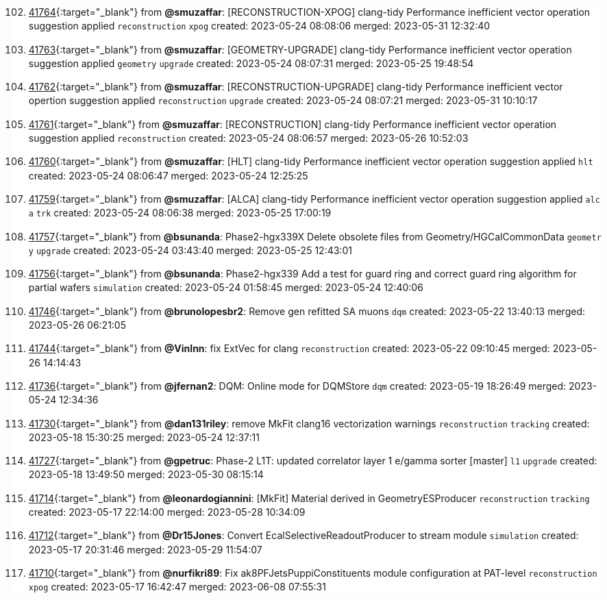 102. [41764](http://github.com/cms-sw/cmssw/pull/41764){:target="_blank"}  from **@smuzaffar**: [RECONSTRUCTION-XPOG] clang-tidy Performance inefficient vector operation suggestion applied `reconstruction` `xpog` created: 2023-05-24 08:08:06 merged: 2023-05-31 12:32:40

103. [41763](http://github.com/cms-sw/cmssw/pull/41763){:target="_blank"}  from **@smuzaffar**: [GEOMETRY-UPGRADE] clang-tidy Performance inefficient vector operation suggestion applied `geometry` `upgrade` created: 2023-05-24 08:07:31 merged: 2023-05-25 19:48:54

104. [41762](http://github.com/cms-sw/cmssw/pull/41762){:target="_blank"}  from **@smuzaffar**: [RECONSTRUCTION-UPGRADE] clang-tidy Performance inefficient vector opertion suggestion applied `reconstruction` `upgrade` created: 2023-05-24 08:07:21 merged: 2023-05-31 10:10:17

105. [41761](http://github.com/cms-sw/cmssw/pull/41761){:target="_blank"}  from **@smuzaffar**: [RECONSTRUCTION] clang-tidy Performance inefficient vector operation suggestion applied `reconstruction` created: 2023-05-24 08:06:57 merged: 2023-05-26 10:52:03

106. [41760](http://github.com/cms-sw/cmssw/pull/41760){:target="_blank"}  from **@smuzaffar**: [HLT] clang-tidy Performance inefficient vector operation suggestion applied `hlt` created: 2023-05-24 08:06:47 merged: 2023-05-24 12:25:25

107. [41759](http://github.com/cms-sw/cmssw/pull/41759){:target="_blank"}  from **@smuzaffar**: [ALCA] clang-tidy Performance inefficient vector operation suggestion applied `alca` `trk` created: 2023-05-24 08:06:38 merged: 2023-05-25 17:00:19

108. [41757](http://github.com/cms-sw/cmssw/pull/41757){:target="_blank"}  from **@bsunanda**: Phase2-hgx339X Delete obsolete files from Geometry/HGCalCommonData `geometry` `upgrade` created: 2023-05-24 03:43:40 merged: 2023-05-25 12:43:01

109. [41756](http://github.com/cms-sw/cmssw/pull/41756){:target="_blank"}  from **@bsunanda**: Phase2-hgx339 Add a test for guard ring and correct guard ring algorithm for partial wafers `simulation` created: 2023-05-24 01:58:45 merged: 2023-05-24 12:40:06

110. [41746](http://github.com/cms-sw/cmssw/pull/41746){:target="_blank"}  from **@brunolopesbr2**: Remove gen refitted SA muons `dqm` created: 2023-05-22 13:40:13 merged: 2023-05-26 06:21:05

111. [41744](http://github.com/cms-sw/cmssw/pull/41744){:target="_blank"}  from **@VinInn**: fix ExtVec for clang `reconstruction` created: 2023-05-22 09:10:45 merged: 2023-05-26 14:14:43

112. [41736](http://github.com/cms-sw/cmssw/pull/41736){:target="_blank"}  from **@jfernan2**: DQM: Online mode for DQMStore `dqm` created: 2023-05-19 18:26:49 merged: 2023-05-24 12:34:36

113. [41730](http://github.com/cms-sw/cmssw/pull/41730){:target="_blank"}  from **@dan131riley**: remove MkFit clang16 vectorization warnings  `reconstruction` `tracking` created: 2023-05-18 15:30:25 merged: 2023-05-24 12:37:11

114. [41727](http://github.com/cms-sw/cmssw/pull/41727){:target="_blank"}  from **@gpetruc**: Phase-2 L1T: updated correlator layer 1 e/gamma sorter [master] `l1` `upgrade` created: 2023-05-18 13:49:50 merged: 2023-05-30 08:15:14

115. [41714](http://github.com/cms-sw/cmssw/pull/41714){:target="_blank"}  from **@leonardogiannini**: [MkFit] Material derived in GeometryESProducer  `reconstruction` `tracking` created: 2023-05-17 22:14:00 merged: 2023-05-28 10:34:09

116. [41712](http://github.com/cms-sw/cmssw/pull/41712){:target="_blank"}  from **@Dr15Jones**: Convert EcalSelectiveReadoutProducer to stream module `simulation` created: 2023-05-17 20:31:46 merged: 2023-05-29 11:54:07

117. [41710](http://github.com/cms-sw/cmssw/pull/41710){:target="_blank"}  from **@nurfikri89**: Fix ak8PFJetsPuppiConstituents module configuration at PAT-level `reconstruction` `xpog` created: 2023-05-17 16:42:47 merged: 2023-06-08 07:55:31
